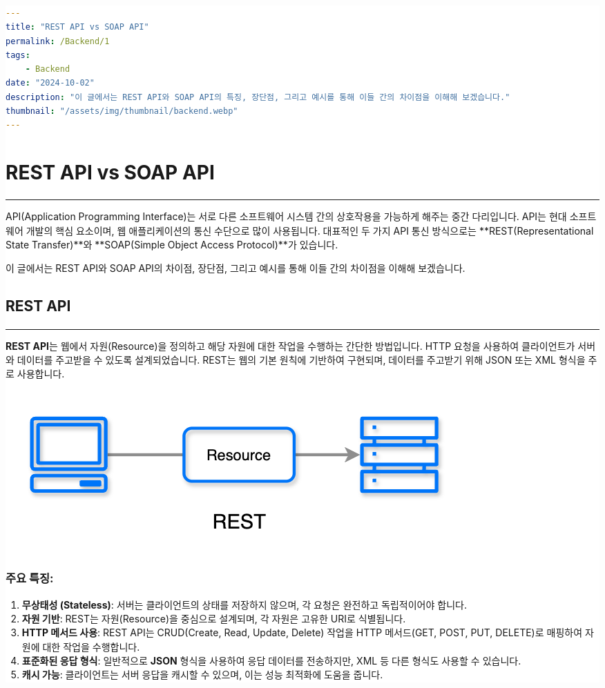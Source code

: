 ```yaml
---
title: "REST API vs SOAP API"
permalink: /Backend/1
tags:
    - Backend
date: "2024-10-02"
description: "이 글에서는 REST API와 SOAP API의 특징, 장단점, 그리고 예시를 통해 이들 간의 차이점을 이해해 보겠습니다."
thumbnail: "/assets/img/thumbnail/backend.webp"
---
```


# REST API vs SOAP API
---

API(Application Programming Interface)는 서로 다른 소프트웨어 시스템 간의 상호작용을 가능하게 해주는 중간 다리입니다. 
API는 현대 소프트웨어 개발의 핵심 요소이며, 웹 애플리케이션의 통신 수단으로 많이 사용됩니다.
대표적인 두 가지 API 통신 방식으로는 **REST(Representational State Transfer)**와 **SOAP(Simple Object Access Protocol)**가 있습니다.

이 글에서는 REST API와 SOAP API의 차이점, 장단점, 그리고 예시를 통해 이들 간의 차이점을 이해해 보겠습니다.

## REST API
---

**REST API**는 웹에서 자원(Resource)을 정의하고 해당 자원에 대한 작업을 수행하는 간단한 방법입니다.
HTTP 요청을 사용하여 클라이언트가 서버와 데이터를 주고받을 수 있도록 설계되었습니다.
REST는 웹의 기본 원칙에 기반하여 구현되며, 데이터를 주고받기 위해 JSON 또는 XML 형식을 주로 사용합니다.

![REST](/assets/img/posts/Backend/1/1.webp "REST")

### 주요 특징:
1. **무상태성 (Stateless)**: 서버는 클라이언트의 상태를 저장하지 않으며, 각 요청은 완전하고 독립적이어야 합니다.
2. **자원 기반**: REST는 자원(Resource)을 중심으로 설계되며, 각 자원은 고유한 URI로 식별됩니다.
3. **HTTP 메서드 사용**: REST API는 CRUD(Create, Read, Update, Delete) 작업을 HTTP 메서드(GET, POST, PUT, DELETE)로 매핑하여 자원에 대한 작업을 수행합니다.
4. **표준화된 응답 형식**: 일반적으로 **JSON** 형식을 사용하여 응답 데이터를 전송하지만, XML 등 다른 형식도 사용할 수 있습니다.
5. **캐시 가능**: 클라이언트는 서버 응답을 캐시할 수 있으며, 이는 성능 최적화에 도움을 줍니다.
